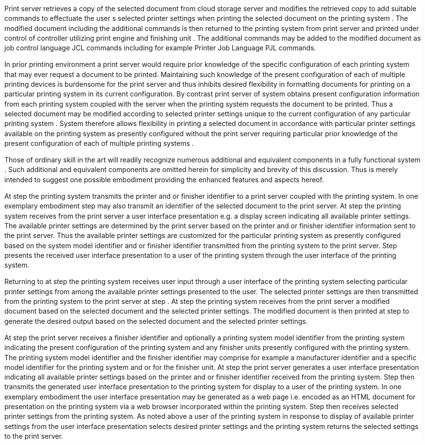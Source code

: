 Print server retrieves a copy of the selected document from cloud storage server and modifies the retrieved copy to add suitable commands to effectuate the user s selected printer settings when printing the selected document on the printing system . The modified document including the additional commands is then returned to the printing system from print server and printed under control of controller utilizing print engine and finishing unit . The additional commands may be added to the modified document as job control language JCL commands including for example Printer Job Language PJL commands.

In prior printing environment a print server would require prior knowledge of the specific configuration of each printing system that may ever request a document to be printed. Maintaining such knowledge of the present configuration of each of multiple printing devices is burdensome for the print server and thus inhibits desired flexibility in formatting documents for printing on a particular printing system in its current configuration. By contrast print server of system obtains present configuration information from each printing system coupled with the server when the printing system requests the document to be printed. Thus a selected document may be modified according to selected printer settings unique to the current configuration of any particular printing system . System therefore allows flexibility in printing a selected document in accordance with particular printer settings available on the printing system as presently configured without the print server requiring particular prior knowledge of the present configuration of each of multiple printing systems .

Those of ordinary skill in the art will readily recognize numerous additional and equivalent components in a fully functional system . Such additional and equivalent components are omitted herein for simplicity and brevity of this discussion. Thus is merely intended to suggest one possible embodiment providing the enhanced features and aspects hereof.

At step the printing system transmits the printer and or finisher identifier to a print server coupled with the printing system. In one exemplary embodiment step may also transmit an identifier of the selected document to the print server. At step the printing system receives from the print server a user interface presentation e.g. a display screen indicating all available printer settings. The available printer settings are determined by the print server based on the printer and or finisher identifier information sent to the print server. Thus the available printer settings are customized for the particular printing system as presently configured based on the system model identifier and or finisher identifier transmitted from the printing system to the print server. Step presents the received user interface presentation to a user of the printing system through the user interface of the printing system.

Returning to at step the printing system receives user input through a user interface of the printing system selecting particular printer settings from among the available printer settings presented to the user. The selected printer settings are then transmitted from the printing system to the print server at step . At step the printing system receives from the print server a modified document based on the selected document and the selected printer settings. The modified document is then printed at step to generate the desired output based on the selected document and the selected printer settings.

At step the print server receives a finisher identifier and optionally a printing system model identifier from the printing system indicating the present configuration of the printing system and any finisher units presently configured with the printing system. The printing system model identifier and the finisher identifier may comprise for example a manufacturer identifier and a specific model identifier for the printing system and or for the finisher unit. At step the print server generates a user interface presentation indicating all available printer settings based on the printer and or finisher identifier received from the printing system. Step then transmits the generated user interface presentation to the printing system for display to a user of the printing system. In one exemplary embodiment the user interface presentation may be generated as a web page i.e. encoded as an HTML document for presentation on the printing system via a web browser incorporated within the printing system. Step then receives selected printer settings from the printing system. As noted above a user of the printing system in response to display of available printer settings from the user interface presentation selects desired printer settings and the printing system returns the selected settings to the print server.
